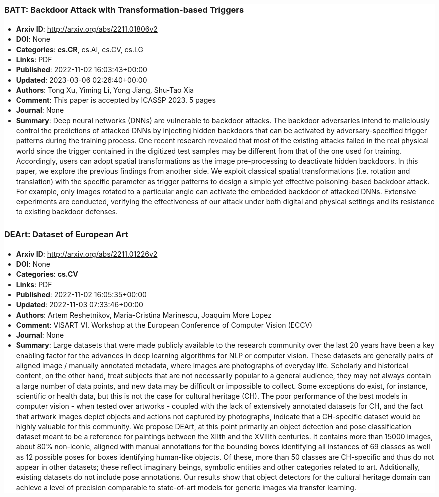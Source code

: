 

### BATT: Backdoor Attack with Transformation-based Triggers
- **Arxiv ID**: http://arxiv.org/abs/2211.01806v2
- **DOI**: None
- **Categories**: **cs.CR**, cs.AI, cs.CV, cs.LG
- **Links**: [PDF](http://arxiv.org/pdf/2211.01806v2)
- **Published**: 2022-11-02 16:03:43+00:00
- **Updated**: 2023-03-06 02:26:40+00:00
- **Authors**: Tong Xu, Yiming Li, Yong Jiang, Shu-Tao Xia
- **Comment**: This paper is accepted by ICASSP 2023. 5 pages
- **Journal**: None
- **Summary**: Deep neural networks (DNNs) are vulnerable to backdoor attacks. The backdoor adversaries intend to maliciously control the predictions of attacked DNNs by injecting hidden backdoors that can be activated by adversary-specified trigger patterns during the training process. One recent research revealed that most of the existing attacks failed in the real physical world since the trigger contained in the digitized test samples may be different from that of the one used for training. Accordingly, users can adopt spatial transformations as the image pre-processing to deactivate hidden backdoors. In this paper, we explore the previous findings from another side. We exploit classical spatial transformations (i.e. rotation and translation) with the specific parameter as trigger patterns to design a simple yet effective poisoning-based backdoor attack. For example, only images rotated to a particular angle can activate the embedded backdoor of attacked DNNs. Extensive experiments are conducted, verifying the effectiveness of our attack under both digital and physical settings and its resistance to existing backdoor defenses.



### DEArt: Dataset of European Art
- **Arxiv ID**: http://arxiv.org/abs/2211.01226v2
- **DOI**: None
- **Categories**: **cs.CV**
- **Links**: [PDF](http://arxiv.org/pdf/2211.01226v2)
- **Published**: 2022-11-02 16:05:35+00:00
- **Updated**: 2022-11-03 07:33:46+00:00
- **Authors**: Artem Reshetnikov, Maria-Cristina Marinescu, Joaquim More Lopez
- **Comment**: VISART VI. Workshop at the European Conference of Computer Vision
  (ECCV)
- **Journal**: None
- **Summary**: Large datasets that were made publicly available to the research community over the last 20 years have been a key enabling factor for the advances in deep learning algorithms for NLP or computer vision. These datasets are generally pairs of aligned image / manually annotated metadata, where images are photographs of everyday life. Scholarly and historical content, on the other hand, treat subjects that are not necessarily popular to a general audience, they may not always contain a large number of data points, and new data may be difficult or impossible to collect. Some exceptions do exist, for instance, scientific or health data, but this is not the case for cultural heritage (CH). The poor performance of the best models in computer vision - when tested over artworks - coupled with the lack of extensively annotated datasets for CH, and the fact that artwork images depict objects and actions not captured by photographs, indicate that a CH-specific dataset would be highly valuable for this community. We propose DEArt, at this point primarily an object detection and pose classification dataset meant to be a reference for paintings between the XIIth and the XVIIIth centuries. It contains more than 15000 images, about 80% non-iconic, aligned with manual annotations for the bounding boxes identifying all instances of 69 classes as well as 12 possible poses for boxes identifying human-like objects. Of these, more than 50 classes are CH-specific and thus do not appear in other datasets; these reflect imaginary beings, symbolic entities and other categories related to art. Additionally, existing datasets do not include pose annotations. Our results show that object detectors for the cultural heritage domain can achieve a level of precision comparable to state-of-art models for generic images via transfer learning.
